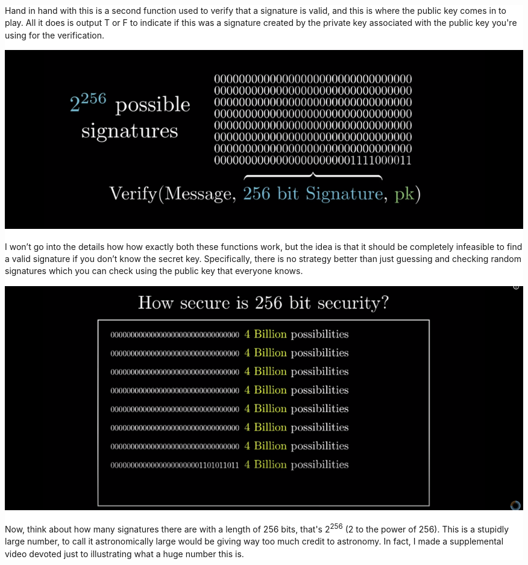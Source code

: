Hand in hand with this is a second function used to verify that a signature is valid, and this is where the public key comes in to play. All it does is output T or F to indicate if this was a signature created by the private key associated with the public key you're using for the verification.

![](verifyfunction.png)

I won’t go into the details how how exactly both these functions work, but the idea is that it should be completely infeasible to find a valid signature if you don’t know the secret key. Specifically, there is no strategy better than just guessing and checking random signatures which you can check using the public key that everyone knows.

![](256bitnumber.png)

Now, think about how many signatures there are with a length of 256 bits, that's $2^{256}$  (2 to the power of 256). This is a stupidly large number, to call it astronomically large would be giving way too much credit to astronomy. In fact, I made a supplemental video devoted just to illustrating what a huge number this is.
